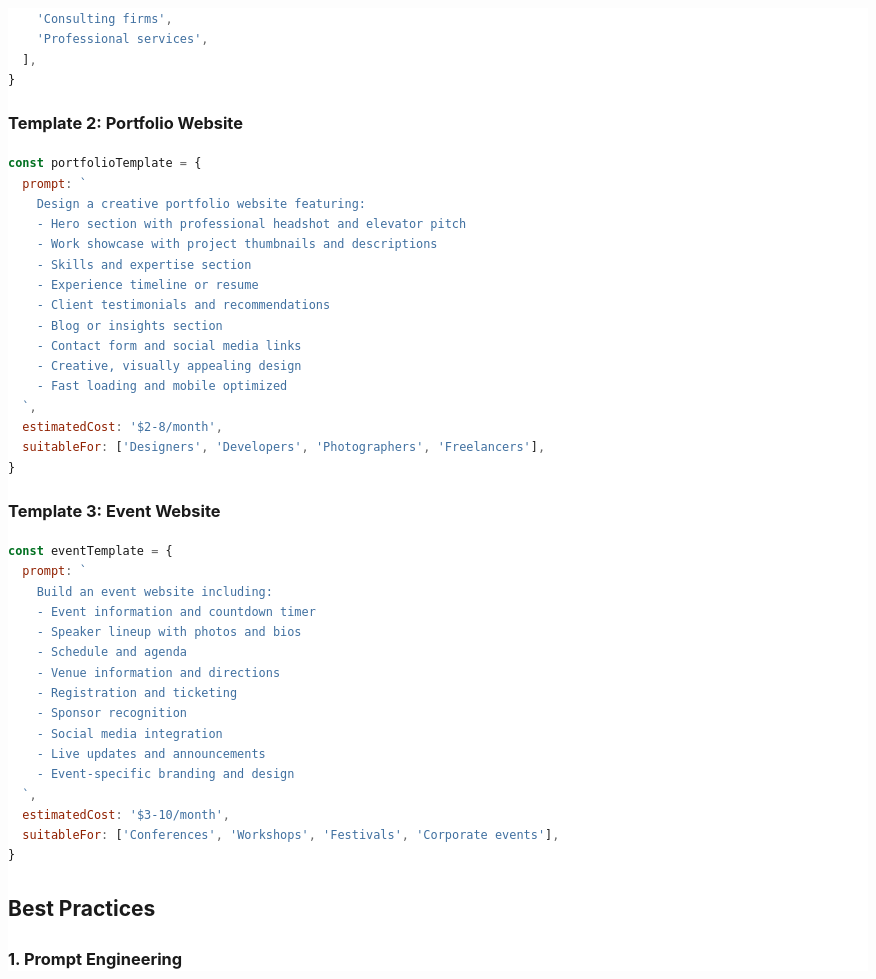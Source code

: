 ```javascript
    'Consulting firms',
    'Professional services',
  ],
}
```

### Template 2: Portfolio Website

```javascript
const portfolioTemplate = {
  prompt: `
    Design a creative portfolio website featuring:
    - Hero section with professional headshot and elevator pitch
    - Work showcase with project thumbnails and descriptions
    - Skills and expertise section
    - Experience timeline or resume
    - Client testimonials and recommendations
    - Blog or insights section
    - Contact form and social media links
    - Creative, visually appealing design
    - Fast loading and mobile optimized
  `,
  estimatedCost: '$2-8/month',
  suitableFor: ['Designers', 'Developers', 'Photographers', 'Freelancers'],
}
```

### Template 3: Event Website

```javascript
const eventTemplate = {
  prompt: `
    Build an event website including:
    - Event information and countdown timer
    - Speaker lineup with photos and bios
    - Schedule and agenda
    - Venue information and directions
    - Registration and ticketing
    - Sponsor recognition
    - Social media integration
    - Live updates and announcements
    - Event-specific branding and design
  `,
  estimatedCost: '$3-10/month',
  suitableFor: ['Conferences', 'Workshops', 'Festivals', 'Corporate events'],
}
```

## Best Practices

### 1. Prompt Engineering
